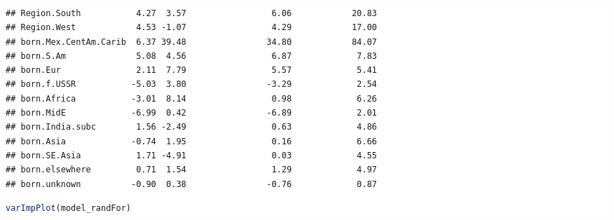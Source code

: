     ## Region.South           4.27  3.57                 6.06            20.83
    ## Region.West            4.53 -1.07                 4.29            17.00
    ## born.Mex.CentAm.Carib  6.37 39.48                34.80            84.07
    ## born.S.Am              5.08  4.56                 6.87             7.83
    ## born.Eur               2.11  7.79                 5.57             5.41
    ## born.f.USSR           -5.03  3.80                -3.29             2.54
    ## born.Africa           -3.01  8.14                 0.98             6.26
    ## born.MidE             -6.99  0.42                -6.89             2.01
    ## born.India.subc        1.56 -2.49                 0.63             4.86
    ## born.Asia             -0.74  1.95                 0.16             6.66
    ## born.SE.Asia           1.71 -4.91                 0.03             4.55
    ## born.elsewhere         0.71  1.54                 1.29             4.97
    ## born.unknown          -0.90  0.38                -0.76             0.87

``` r
varImpPlot(model_randFor)
```
